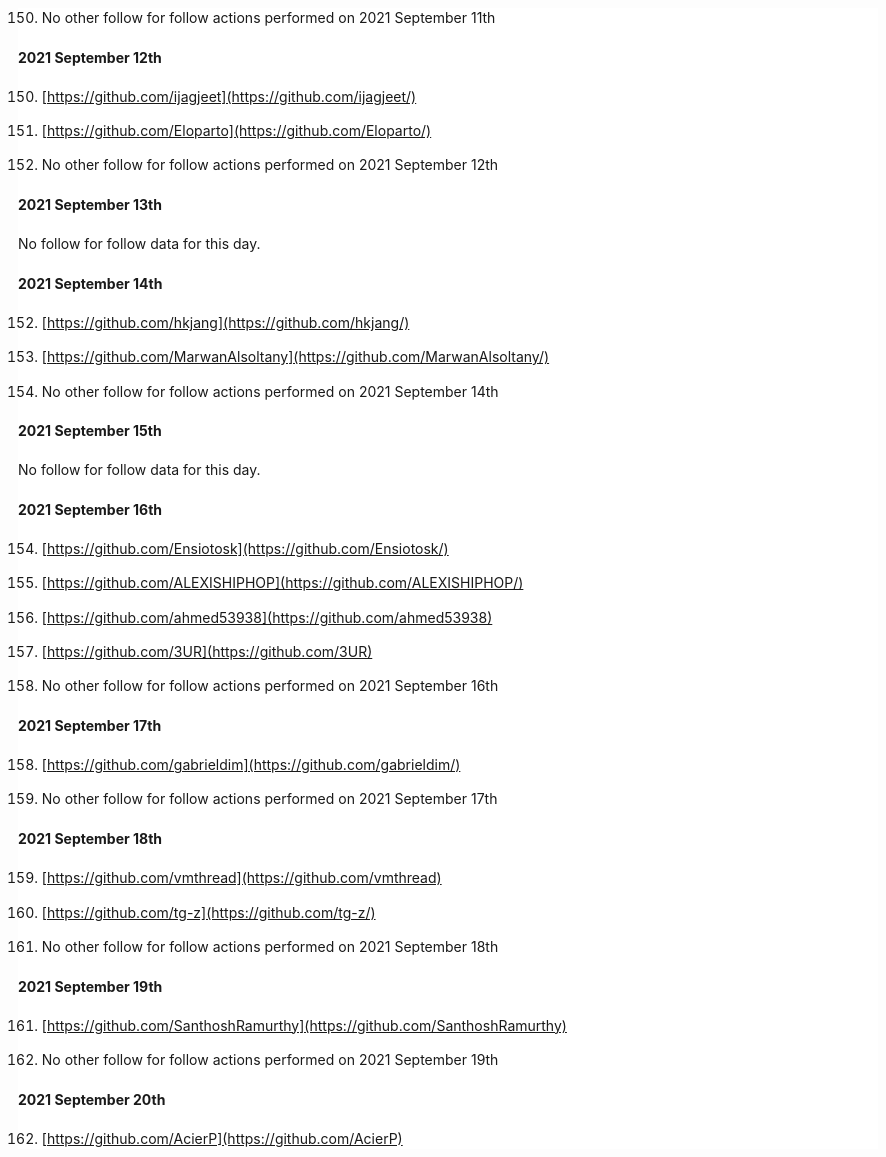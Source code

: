 150. No other follow for follow actions performed on 2021 September 11th

#### 2021 September 12th

150. [https://github.com/ijagjeet](https://github.com/ijagjeet/)

151. [https://github.com/Eloparto](https://github.com/Eloparto/)

152. No other follow for follow actions performed on 2021 September 12th

#### 2021 September 13th

No follow for follow data for this day.

#### 2021 September 14th

152. [https://github.com/hkjang](https://github.com/hkjang/)

153. [https://github.com/MarwanAlsoltany](https://github.com/MarwanAlsoltany/)

154. No other follow for follow actions performed on 2021 September 14th

#### 2021 September 15th

No follow for follow data for this day.

#### 2021 September 16th

154. [https://github.com/Ensiotosk](https://github.com/Ensiotosk/)

155. [https://github.com/ALEXISHIPHOP](https://github.com/ALEXISHIPHOP/)

156. [https://github.com/ahmed53938](https://github.com/ahmed53938)

157. [https://github.com/3UR](https://github.com/3UR)

158. No other follow for follow actions performed on 2021 September 16th

#### 2021 September 17th

158. [https://github.com/gabrieldim](https://github.com/gabrieldim/)

159. No other follow for follow actions performed on 2021 September 17th

#### 2021 September 18th

159. [https://github.com/vmthread](https://github.com/vmthread) 

160. [https://github.com/tg-z](https://github.com/tg-z/)

161. No other follow for follow actions performed on 2021 September 18th

#### 2021 September 19th

161. [https://github.com/SanthoshRamurthy](https://github.com/SanthoshRamurthy)

162. No other follow for follow actions performed on 2021 September 19th

#### 2021 September 20th

162. [https://github.com/AcierP](https://github.com/AcierP)
